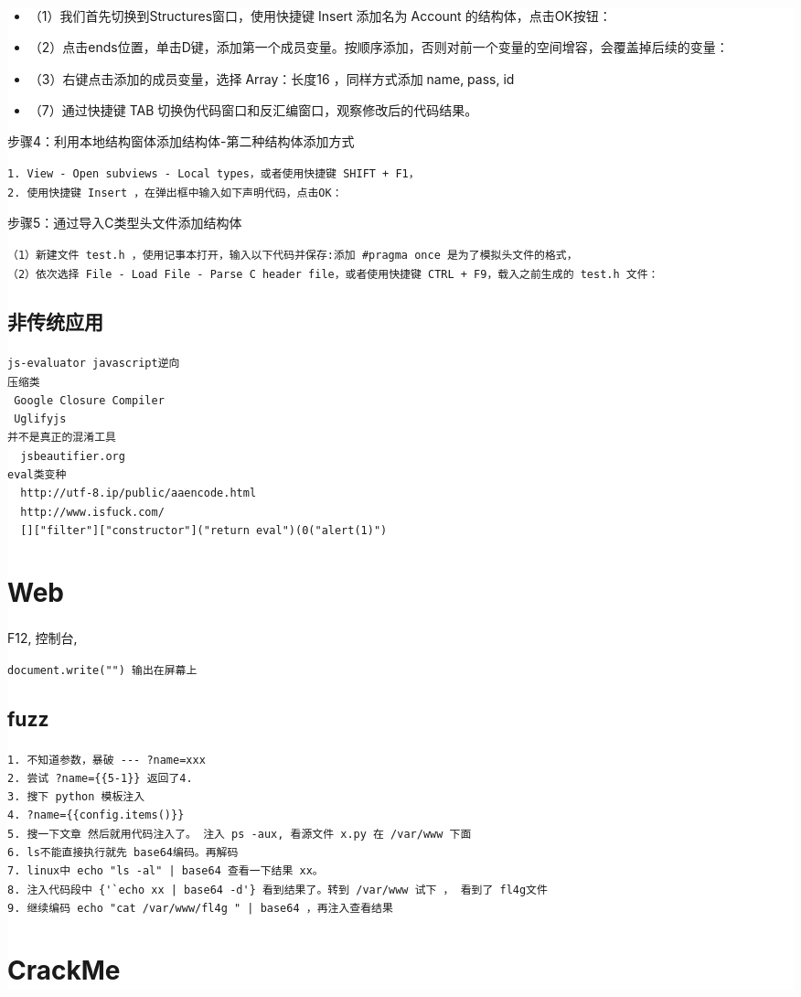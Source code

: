 * （1）我们首先切换到Structures窗口，使用快捷键 Insert 添加名为 Account 的结构体，点击OK按钮：

* （2）点击ends位置，单击D键，添加第一个成员变量。按顺序添加，否则对前一个变量的空间增容，会覆盖掉后续的变量：

* （3）右键点击添加的成员变量，选择 Array：长度16 ，同样方式添加 name, pass, id

* （7）通过快捷键 TAB 切换伪代码窗口和反汇编窗口，观察修改后的代码结果。

步骤4：利用本地结构窗体添加结构体-第二种结构体添加方式

    1. View - Open subviews - Local types，或者使用快捷键 SHIFT + F1，
    2. 使用快捷键 Insert ，在弹出框中输入如下声明代码，点击OK：

步骤5：通过导入C类型头文件添加结构体

    （1）新建文件 test.h ，使用记事本打开，输入以下代码并保存:添加 #pragma once 是为了模拟头文件的格式，
    （2）依次选择 File - Load File - Parse C header file，或者使用快捷键 CTRL + F9，载入之前生成的 test.h 文件：

## 非传统应用

```
js-evaluator javascript逆向
压缩类 
 Google Closure Compiler
 Uglifyjs
并不是真正的混淆工具
  jsbeautifier.org
eval类变种
  http://utf-8.ip/public/aaencode.html
  http://www.isfuck.com/
  []["filter"]["constructor"]("return eval")(0("alert(1)")
```

# Web
F12, 控制台, 

`document.write("") 输出在屏幕上 `

## fuzz

```
1. 不知道参数，暴破 --- ?name=xxx 
2. 尝试 ?name={{5-1}} 返回了4.
3. 搜下 python 模板注入
4. ?name={{config.items()}}
5. 搜一下文章 然后就用代码注入了。 注入 ps -aux, 看源文件 x.py 在 /var/www 下面
6. ls不能直接执行就先 base64编码。再解码 
7. linux中 echo "ls -al" | base64 查看一下结果 xx。
8. 注入代码段中 {'`echo xx | base64 -d'} 看到结果了。转到 /var/www 试下 ， 看到了 fl4g文件
9. 继续编码 echo "cat /var/www/fl4g " | base64 ，再注入查看结果
```

# CrackMe
